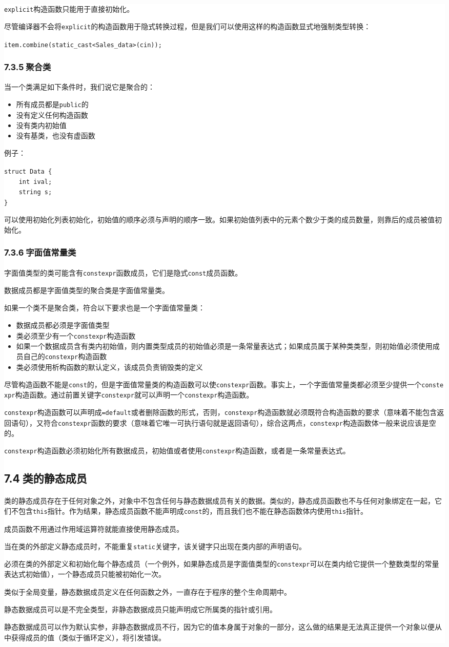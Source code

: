 `explicit`构造函数只能用于直接初始化。

尽管编译器不会将`explicit`的构造函数用于隐式转换过程，但是我们可以使用这样的构造函数显式地强制类型转换：

```
item.combine(static_cast<Sales_data>(cin));
```

### 7.3.5 聚合类

当一个类满足如下条件时，我们说它是聚合的：

- 所有成员都是`public`的
- 没有定义任何构造函数
- 没有类内初始值
- 没有基类，也没有虚函数

例子：

```
struct Data {
    int ival;
    string s;
}
```

可以使用初始化列表初始化，初始值的顺序必须与声明的顺序一致。如果初始值列表中的元素个数少于类的成员数量，则靠后的成员被值初始化。

### 7.3.6 字面值常量类

字面值类型的类可能含有`constexpr`函数成员，它们是隐式`const`成员函数。

数据成员都是字面值类型的聚合类是字面值常量类。

如果一个类不是聚合类，符合以下要求也是一个字面值常量类：

- 数据成员都必须是字面值类型
- 类必须至少有一个`constexpr`构造函数
- 如果一个数据成员含有类内初始值，则内置类型成员的初始值必须是一条常量表达式；如果成员属于某种类类型，则初始值必须使用成员自己的`constexpr`构造函数
- 类必须使用析构函数的默认定义，该成员负责销毁类的定义

尽管构造函数不能是`const`的，但是字面值常量类的构造函数可以使`constexpr`函数。事实上，一个字面值常量类都必须至少提供一个`constexpr`构造函数。通过前置关键字`constexpr`就可以声明一个`constexpr`构造函数。

`constexpr`构造函数可以声明成`=default`或者删除函数的形式，否则，`constexpr`构造函数就必须既符合构造函数的要求（意味着不能包含返回语句），又符合`constexpr`函数的要求（意味着它唯一可执行语句就是返回语句），综合这两点，`constexpr`构造函数体一般来说应该是空的。

`constexpr`构造函数必须初始化所有数据成员，初始值或者使用`constexpr`构造函数，或者是一条常量表达式。

## 7.4 类的静态成员

类的静态成员存在于任何对象之外，对象中不包含任何与静态数据成员有关的数据。类似的，静态成员函数也不与任何对象绑定在一起，它们不包含`this`指针。作为结果，静态成员函数不能声明成`const`的，而且我们也不能在静态函数体内使用`this`指针。

成员函数不用通过作用域运算符就能直接使用静态成员。

当在类的外部定义静态成员时，不能重复`static`关键字，该关键字只出现在类内部的声明语句。

必须在类的外部定义和初始化每个静态成员（一个例外，如果静态成员是字面值类型的`constexpr`可以在类内给它提供一个整数类型的常量表达式初始值），一个静态成员只能被初始化一次。

类似于全局变量，静态数据成员定义在任何函数之外，一直存在于程序的整个生命周期中。

静态数据成员可以是不完全类型，非静态数据成员只能声明成它所属类的指针或引用。

静态数据成员可以作为默认实参，非静态数据成员不行，因为它的值本身属于对象的一部分，这么做的结果是无法真正提供一个对象以便从中获得成员的值（类似于循环定义），将引发错误。
